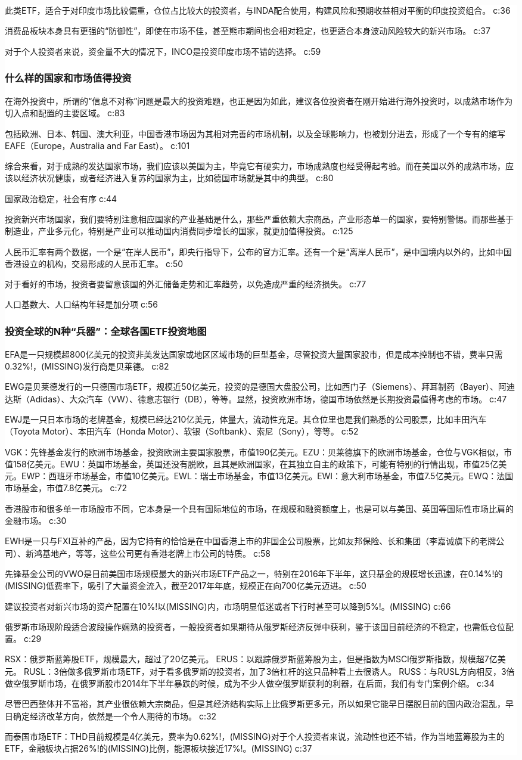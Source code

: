 此类ETF，适合于对印度市场比较偏重，仓位占比较大的投资者，与INDA配合使用，构建风险和预期收益相对平衡的印度投资组合。 c:36

消费品板块本身具有更强的“防御性”，即使在市场不佳，甚至熊市期间也会相对稳定，也更适合本身波动风险较大的新兴市场。 c:37

对于个人投资者来说，资金量不大的情况下，INCO是投资印度市场不错的选择。 c:59

### 什么样的国家和市场值得投资

在海外投资中，所谓的“信息不对称”问题是最大的投资难题，也正是因为如此，建议各位投资者在刚开始进行海外投资时，以成熟市场作为切入点和配置的主要区域。 c:83

包括欧洲、日本、韩国、澳大利亚，中国香港市场因为其相对完善的市场机制，以及全球影响力，也被划分进去，形成了一个专有的缩写EAFE（Europe，Australia and Far East）。 c:101

综合来看，对于成熟的发达国家市场，我们应该以美国为主，毕竟它有硬实力，市场成熟度也经受得起考验。而在美国以外的成熟市场，应该以经济状况健康，或者经济进入复苏的国家为主，比如德国市场就是其中的典型。 c:80

国家政治稳定，社会有序 c:44

投资新兴市场国家，我们要特别注意相应国家的产业基础是什么，那些严重依赖大宗商品，产业形态单一的国家，要特别警惕。而那些基于制造业，产业多元化，特别是产业可以推动国内消费同步增长的国家，就更加值得投资。 c:125

人民币汇率有两个数据，一个是“在岸人民币”，即央行指导下，公布的官方汇率。还有一个是“离岸人民币”，是中国境内以外的，比如中国香港设立的机构，交易形成的人民币汇率。 c:50

对于看好的市场，投资者要留意该国的外汇储备走势和汇率趋势，以免造成严重的经济损失。 c:77

人口基数大、人口结构年轻是加分项 c:56

### 投资全球的N种“兵器”：全球各国ETF投资地图

EFA是一只规模超800亿美元的投资非美发达国家或地区区域市场的巨型基金，尽管投资大量国家股市，但是成本控制也不错，费率只需0.32%!，(MISSING)发行商是贝莱德。 c:82

EWG是贝莱德发行的一只德国市场ETF，规模近50亿美元，投资的是德国大盘股公司，比如西门子（Siemens）、拜耳制药（Bayer）、阿迪达斯（Adidas）、大众汽车（VW）、德意志银行（DB），等等。显然，投资欧洲市场，德国市场依然是长期投资最值得考虑的市场。 c:47

EWJ是一只日本市场的老牌基金，规模已经达210亿美元，体量大，流动性充足。其仓位里也是我们熟悉的公司股票，比如丰田汽车（Toyota Motor）、本田汽车（Honda Motor）、软银（Softbank）、索尼（Sony），等等。 c:52

VGK：先锋基金发行的欧洲市场基金，投资欧洲主要国家股票，市值190亿美元。EZU：贝莱德旗下的欧洲市场基金，仓位与VGK相似，市值158亿美元。EWU：英国市场基金，英国还没有脱欧，且其是欧洲国家，在其独立自主的政策下，可能有特别的行情出现，市值25亿美元。EWP：西班牙市场基金，市值10亿美元。EWL：瑞士市场基金，市值13亿美元。EWI：意大利市场基金，市值7.5亿美元。EWQ：法国市场基金，市值7.8亿美元。 c:72

香港股市和很多单一市场股市不同，它本身是一个具有国际地位的市场，在规模和融资额度上，也是可以与美国、英国等国际性市场比肩的金融市场。 c:30

EWH是一只与FXI互补的产品，因为它持有的恰恰是在中国香港上市的非国企公司股票，比如友邦保险、长和集团（李嘉诚旗下的老牌公司）、新鸿基地产，等等，这些公司更有香港老牌上市公司的特质。 c:58

先锋基金公司的VWO是目前美国市场规模最大的新兴市场ETF产品之一，特别在2016年下半年，这只基金的规模增长迅速，在0.14%!的(MISSING)低费率下，吸引了大量资金流入，截至2017年年底，规模正在向700亿美元迈进。 c:50

建议投资者对新兴市场的资产配置在10%!以(MISSING)内，市场明显低迷或者下行时甚至可以降到5%!。(MISSING) c:66

俄罗斯市场现阶段适合波段操作娴熟的投资者，一般投资者如果期待从俄罗斯经济反弹中获利，鉴于该国目前经济的不稳定，也需低仓位配置。 c:29

RSX：俄罗斯蓝筹股ETF，规模最大，超过了20亿美元。
ERUS：以跟踪俄罗斯蓝筹股为主，但是指数为MSCI俄罗斯指数，规模超7亿美元。
RUSL：3倍做多俄罗斯市场ETF，对于看多俄罗斯的投资者，加了3倍杠杆的这只品种看上去很诱人。
RUSS：与RUSL方向相反，3倍做空俄罗斯市场，在俄罗斯股市2014年下半年暴跌的时候，成为不少人做空俄罗斯获利的利器，在后面，我们有专门案例介绍。 c:34

尽管巴西整体并不富裕，其产业很依赖大宗商品，但是其经济结构实际上比俄罗斯更多元，所以如果它能早日摆脱目前的国内政治混乱，早日确定经济改革方向，依然是一个令人期待的市场。 c:32

而泰国市场ETF：THD目前规模是4亿美元，费率为0.62%!，(MISSING)对于个人投资者来说，流动性也还不错，作为当地蓝筹股为主的ETF，金融板块占据26%!的(MISSING)比例，能源板块接近17%!。(MISSING) c:37
